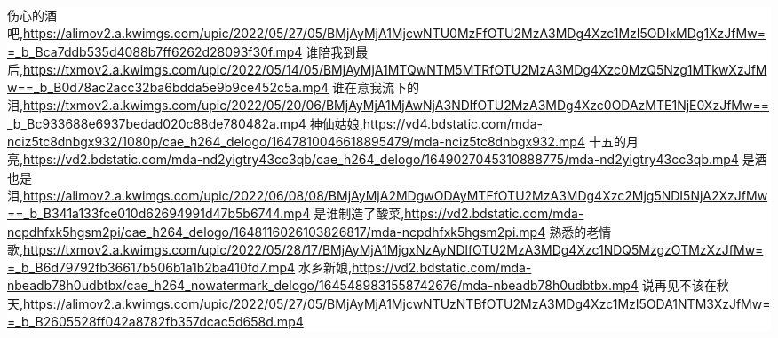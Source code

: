 伤心的酒吧,https://alimov2.a.kwimgs.com/upic/2022/05/27/05/BMjAyMjA1MjcwNTU0MzFfOTU2MzA3MDg4Xzc1MzI5ODIxMDg1XzJfMw==_b_Bca7ddb535d4088b7ff6262d28093f30f.mp4
谁陪我到最后,https://txmov2.a.kwimgs.com/upic/2022/05/14/05/BMjAyMjA1MTQwNTM5MTRfOTU2MzA3MDg4Xzc0MzQ5Nzg1MTkwXzJfMw==_b_B0d78ac2acc32ba6bdda5e9b9ce452c5a.mp4
谁在意我流下的泪,https://txmov2.a.kwimgs.com/upic/2022/05/20/06/BMjAyMjA1MjAwNjA3NDlfOTU2MzA3MDg4Xzc0ODAzMTE1NjE0XzJfMw==_b_Bc933688e6937bedad020c88de780482a.mp4
神仙姑娘,https://vd4.bdstatic.com/mda-nciz5tc8dnbgx932/1080p/cae_h264_delogo/1647810046618895479/mda-nciz5tc8dnbgx932.mp4
十五的月亮,https://vd2.bdstatic.com/mda-nd2yigtry43cc3qb/cae_h264_delogo/1649027045310888775/mda-nd2yigtry43cc3qb.mp4
是酒也是泪,https://alimov2.a.kwimgs.com/upic/2022/06/08/08/BMjAyMjA2MDgwODAyMTFfOTU2MzA3MDg4Xzc2Mjg5NDI5NjA2XzJfMw==_b_B341a133fce010d62694991d47b5b6744.mp4
是谁制造了酸菜,https://vd2.bdstatic.com/mda-ncpdhfxk5hgsm2pi/cae_h264_delogo/1648116026103826817/mda-ncpdhfxk5hgsm2pi.mp4
熟悉的老情歌,https://txmov2.a.kwimgs.com/upic/2022/05/28/17/BMjAyMjA1MjgxNzAyNDlfOTU2MzA3MDg4Xzc1NDQ5MzgzOTMzXzJfMw==_b_B6d79792fb36617b506b1a1b2ba410fd7.mp4
水乡新娘,https://vd2.bdstatic.com/mda-nbeadb78h0udbtbx/cae_h264_nowatermark_delogo/1645489831558742676/mda-nbeadb78h0udbtbx.mp4
说再见不该在秋天,https://alimov2.a.kwimgs.com/upic/2022/05/27/05/BMjAyMjA1MjcwNTUzNTBfOTU2MzA3MDg4Xzc1MzI5ODA1NTM3XzJfMw==_b_B2605528ff042a8782fb357dcac5d658d.mp4

